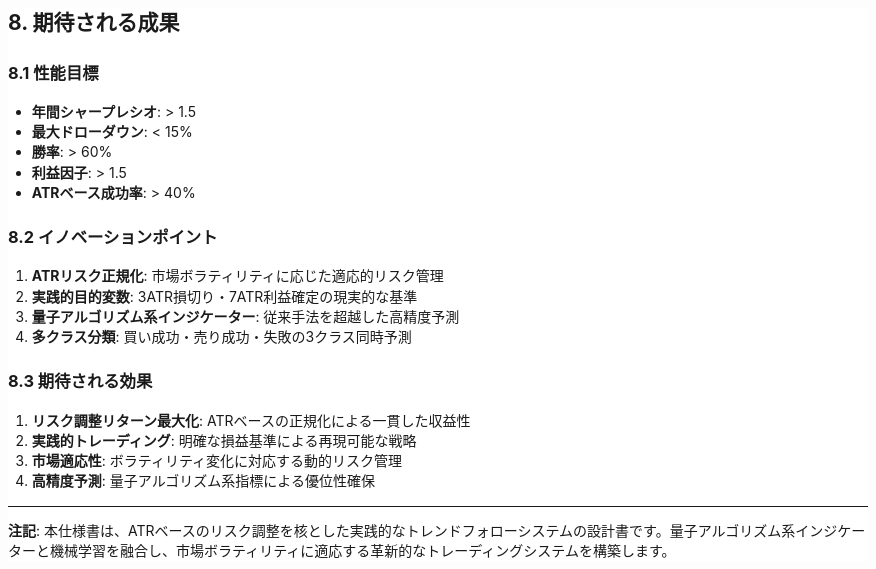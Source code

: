 ## 8. 期待される成果

### 8.1 性能目標
- **年間シャープレシオ**: > 1.5
- **最大ドローダウン**: < 15%
- **勝率**: > 60%
- **利益因子**: > 1.5
- **ATRベース成功率**: > 40%

### 8.2 イノベーションポイント
1. **ATRリスク正規化**: 市場ボラティリティに応じた適応的リスク管理
2. **実践的目的変数**: 3ATR損切り・7ATR利益確定の現実的な基準
3. **量子アルゴリズム系インジケーター**: 従来手法を超越した高精度予測
4. **多クラス分類**: 買い成功・売り成功・失敗の3クラス同時予測

### 8.3 期待される効果
1. **リスク調整リターン最大化**: ATRベースの正規化による一貫した収益性
2. **実践的トレーディング**: 明確な損益基準による再現可能な戦略
3. **市場適応性**: ボラティリティ変化に対応する動的リスク管理
4. **高精度予測**: 量子アルゴリズム系指標による優位性確保

---

**注記**: 本仕様書は、ATRベースのリスク調整を核とした実践的なトレンドフォローシステムの設計書です。量子アルゴリズム系インジケーターと機械学習を融合し、市場ボラティリティに適応する革新的なトレーディングシステムを構築します。